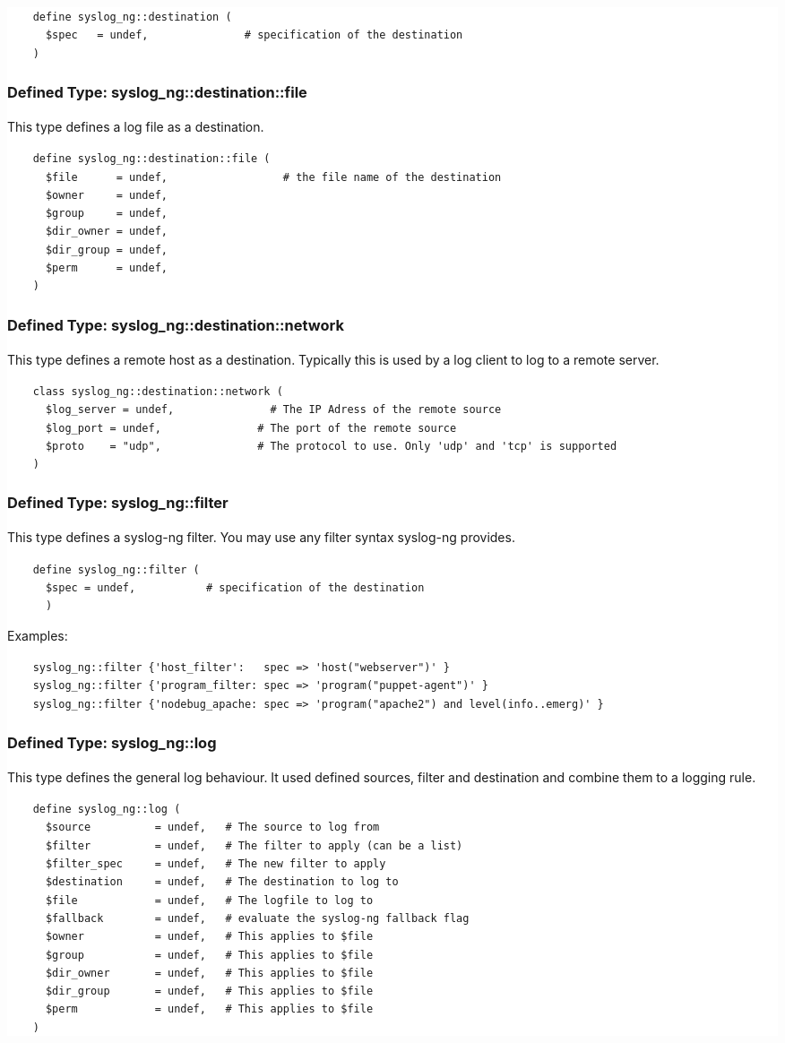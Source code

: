 ```puppet
    define syslog_ng::destination (
      $spec   = undef,               # specification of the destination
    )
```
### Defined Type: syslog_ng::destination::file
This type defines a log file as a destination.

```puppet
    define syslog_ng::destination::file (
      $file      = undef,                  # the file name of the destination
      $owner     = undef,
      $group     = undef,
      $dir_owner = undef,
      $dir_group = undef,
      $perm      = undef,
    )
```
### Defined Type: syslog_ng::destination::network
This type defines a remote host as a destination. Typically this is used by a log client to log to a remote server.

```puppet
    class syslog_ng::destination::network (
      $log_server = undef,               # The IP Adress of the remote source
      $log_port = undef,               # The port of the remote source
      $proto    = "udp",               # The protocol to use. Only 'udp' and 'tcp' is supported
    )
```
### Defined Type: syslog_ng::filter
This type defines a syslog-ng filter. You may use any filter syntax syslog-ng provides.

```puppet
    define syslog_ng::filter (
      $spec = undef,           # specification of the destination
      )
```

Examples:
```puppet
    syslog_ng::filter {'host_filter':   spec => 'host("webserver")' }
    syslog_ng::filter {'program_filter: spec => 'program("puppet-agent")' }
    syslog_ng::filter {'nodebug_apache: spec => 'program("apache2") and level(info..emerg)' }
```
### Defined Type: syslog_ng::log
This type defines the general log behaviour. It used defined sources, filter and destination and combine them to a logging rule.

```puppet
    define syslog_ng::log (
      $source          = undef,   # The source to log from
      $filter          = undef,   # The filter to apply (can be a list)
      $filter_spec     = undef,   # The new filter to apply
      $destination     = undef,   # The destination to log to
      $file            = undef,   # The logfile to log to
      $fallback        = undef,   # evaluate the syslog-ng fallback flag
      $owner           = undef,   # This applies to $file
      $group           = undef,   # This applies to $file
      $dir_owner       = undef,   # This applies to $file
      $dir_group       = undef,   # This applies to $file
      $perm            = undef,   # This applies to $file
    )
```
